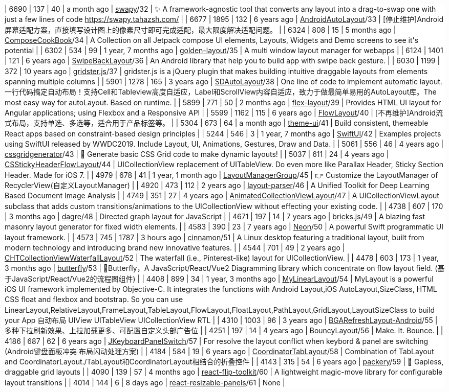 | 6690 | 137 | 40 | a month ago | [swapy](https://github.com/TahaSh/swapy)/32 | ✨ A framework-agnostic tool that converts any layout into a drag-to-swap one with just a few lines of code https://swapy.tahazsh.com/ |
| 6677 | 1895 | 132 | 6 years ago | [AndroidAutoLayout](https://github.com/hongyangAndroid/AndroidAutoLayout)/33 | [停止维护]Android屏幕适配方案，直接填写设计图上的像素尺寸即可完成适配，最大限度解决适配问题。 |
| 6324 | 808 | 15 | 5 months ago | [ComposeCookBook](https://github.com/Gurupreet/ComposeCookBook)/34 | A Collection on all Jetpack compose UI elements, Layouts, Widgets and Demo screens to see it's potential |
| 6302 | 534 | 99 | 1 year, 7 months ago | [golden-layout](https://github.com/golden-layout/golden-layout)/35 | A multi window layout manager for webapps |
| 6124 | 1401 | 121 | 6 years ago | [SwipeBackLayout](https://github.com/ikew0ng/SwipeBackLayout)/36 | An Android library that help you to build app with swipe back gesture. |
| 6030 | 1199 | 372 | 10 years ago | [gridster.js](https://github.com/ducksboard/gridster.js)/37 | gridster.js is a jQuery plugin that makes building intuitive draggable layouts from elements spanning multiple columns  |
| 5901 | 1278 | 165 | 3 years ago | [SDAutoLayout](https://github.com/gsdios/SDAutoLayout)/38 | One line of code to implement automatic layout.  一行代码搞定自动布局！支持Cell和Tableview高度自适应，Label和ScrollView内容自适应，致力于做最简单易用的AutoLayout库。The most easy way for autoLayout. Based on runtime. |
| 5899 | 771 | 50 | 2 months ago | [flex-layout](https://github.com/angular/flex-layout)/39 | Provides HTML UI layout for Angular applications; using Flexbox and a Responsive API  |
| 5599 | 1162 | 115 | 6 years ago | [FlowLayout](https://github.com/hongyangAndroid/FlowLayout)/40 | [不再维护]Android流式布局，支持单选、多选等，适合用于产品标签等。 |
| 5304 | 673 | 64 | a month ago | [theme-ui](https://github.com/system-ui/theme-ui)/41 | Build consistent, themeable React apps based on constraint-based design principles |
| 5244 | 546 | 3 | 1 year, 7 months ago | [SwiftUI](https://github.com/ivanvorobei/SwiftUI)/42 | Examples projects using SwiftUI released by WWDC2019. Include Layout, UI, Animations, Gestures, Draw and Data. |
| 5061 | 556 | 46 | 4 years ago | [cssgridgenerator](https://github.com/sdras/cssgridgenerator)/43 | 🧮 Generate basic CSS Grid code to make dynamic layouts! |
| 5037 | 611 | 24 | 4 years ago | [CSStickyHeaderFlowLayout](https://github.com/CSStickyHeaderFlowLayout/CSStickyHeaderFlowLayout)/44 | UICollectionView replacement of UITableView. Do even more like Parallax Header, Sticky Section Header. Made for iOS 7. |
| 4979 | 678 | 41 | 1 year, 1 month ago | [LayoutManagerGroup](https://github.com/DingMouRen/LayoutManagerGroup)/45 | :point_right: Customize the LayoutManager of RecyclerView(自定义LayoutManager) |
| 4920 | 473 | 112 | 2 years ago | [layout-parser](https://github.com/Layout-Parser/layout-parser)/46 | A Unified Toolkit for Deep Learning Based Document Image Analysis |
| 4749 | 351 | 27 | 4 years ago | [AnimatedCollectionViewLayout](https://github.com/KelvinJin/AnimatedCollectionViewLayout)/47 | A UICollectionViewLayout subclass that adds custom transitions/animations to the UICollectionView without effecting your existing code. |
| 4738 | 607 | 170 | 3 months ago | [dagre](https://github.com/dagrejs/dagre)/48 | Directed graph layout for JavaScript |
| 4671 | 197 | 14 | 7 years ago | [bricks.js](https://github.com/callmecavs/bricks.js)/49 | A blazing fast masonry layout generator for fixed width elements. |
| 4583 | 390 | 23 | 7 years ago | [Neon](https://github.com/mamaral/Neon)/50 | A powerful Swift programmatic UI layout framework. |
| 4573 | 745 | 1787 | 3 hours ago | [cinnamon](https://github.com/linuxmint/cinnamon)/51 | A Linux desktop featuring a traditional layout, built from modern technology and introducing brand new innovative features.  |
| 4544 | 701 | 49 | 2 years ago | [CHTCollectionViewWaterfallLayout](https://github.com/chiahsien/CHTCollectionViewWaterfallLayout)/52 | The waterfall (i.e., Pinterest-like) layout for UICollectionView. |
| 4478 | 603 | 173 | 1 year, 3 months ago | [butterfly](https://github.com/alibaba/butterfly)/53 | 🦋Butterfly，A JavaScript/React/Vue2 Diagramming library which concentrate on flow layout field.    (基于JavaScript/React/Vue2的流程图组件) |
| 4408 | 899 | 34 | 1 year, 3 months ago | [MyLinearLayout](https://github.com/youngsoft/MyLinearLayout)/54 | MyLayout is a powerful iOS UI framework implemented by Objective-C. It integrates the functions with Android Layout,iOS AutoLayout,SizeClass, HTML CSS float and flexbox and bootstrap. So you can use LinearLayout,RelativeLayout,FrameLayout,TableLayout,FlowLayout,FloatLayout,PathLayout,GridLayout,LayoutSizeClass to build your App 自动布局 UIView UITableView UICollectionView RTL |
| 4310 | 1003 | 96 | 3 years ago | [BGARefreshLayout-Android](https://github.com/bingoogolapple/BGARefreshLayout-Android)/55 | 多种下拉刷新效果、上拉加载更多、可配置自定义头部广告位 |
| 4251 | 197 | 14 | 4 years ago | [BouncyLayout](https://github.com/roberthein/BouncyLayout)/56 | Make. It. Bounce. |
| 4186 | 687 | 62 | 6 years ago | [JKeyboardPanelSwitch](https://github.com/Jacksgong/JKeyboardPanelSwitch)/57 | For resolve the layout conflict when keybord & panel are switching (Android键盘面板冲突 布局闪动处理方案) |
| 4184 | 584 | 19 | 6 years ago | [CoordinatorTabLayout](https://github.com/hugeterry/CoordinatorTabLayout)/58 | Combination of TabLayout and CoordinatorLayout./TabLayout和CoordinatorLayout相结合的折叠控件 |
| 4143 | 315 | 54 | 6 years ago | [packery](https://github.com/metafizzy/packery)/59 | :bento: Gapless, draggable grid layouts |
| 4090 | 139 | 57 | 4 months ago | [react-flip-toolkit](https://github.com/aholachek/react-flip-toolkit)/60 | A lightweight magic-move library for configurable layout transitions |
| 4014 | 144 | 6 | 8 days ago | [react-resizable-panels](https://github.com/bvaughn/react-resizable-panels)/61 | None |